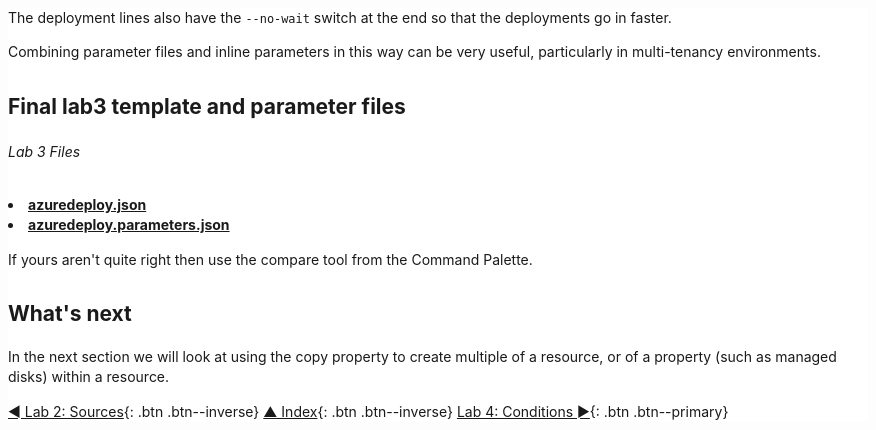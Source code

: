 The deployment lines also have the `--no-wait` switch at the end so that the deployments go in faster.

Combining parameter files and inline parameters in this way can be very useful, particularly in multi-tenancy environments.

## Final lab3 template and parameter files

###### Lab 3 Files

<div class="success">
    <b>
        <li>
          <a href="https://raw.githubusercontent.com/richeney/arm/master/lab3/azuredeploy.json" target="_blank">azuredeploy.json</a>
        </li><li>
          <a href="https://raw.githubusercontent.com/richeney/arm/master/lab3/azuredeploy.parameters.json" target="_blank">azuredeploy.parameters.json</a>
        </li>
    </b>
</div>

If yours aren't quite right then use the compare tool from the Command Palette.

## What's next

In the next section we will look at using the copy property to create multiple of a resource, or of a property (such as managed disks) within a resource.

[◄ Lab 2: Sources](../lab2){: .btn .btn--inverse} [▲ Index](../#index){: .btn .btn--inverse} [Lab 4: Conditions ►](../lab4){: .btn .btn--primary}
